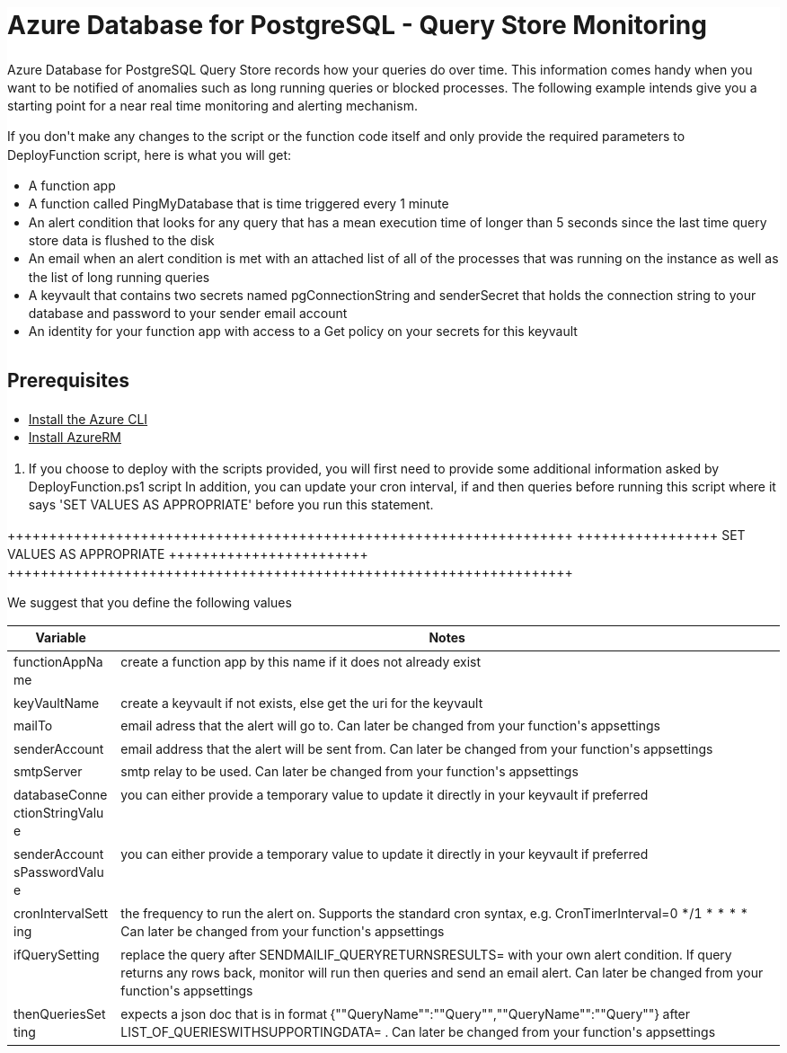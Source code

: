 # Azure Database for PostgreSQL - Query Store Monitoring
Azure Database for PostgreSQL Query Store records how your queries do over time. This information comes handy when you want to be notified of anomalies 
such as long running queries or blocked processes. The following example intends give you a starting point for a near real time monitoring and alerting
mechanism.

If you don't make any changes to the script or the function code itself and only provide the required parameters to DeployFunction script, here is what you will get:  
* A function app  
* A function called PingMyDatabase that is time triggered every 1 minute  
* An alert condition that looks for any query that has a mean execution time of longer than 5 seconds since the last time query store data is flushed to the disk  
* An email when an alert condition is met with an attached list of all of the processes that was running on the instance as well as the list of long running queries  
* A keyvault that contains two secrets named pgConnectionString and senderSecret that holds the connection string to your database and password to your sender email account  
* An identity for your function app with access to a Get policy on your secrets for this keyvault  

## Prerequisites
* [Install the Azure CLI](https://docs.microsoft.com/en-us/cli/azure/install-azure-cli?view=azure-cli-latest)
* [Install AzureRM](https://www.powershellgallery.com/packages/AzureRM.Resources/6.7.3)


1. If you choose to deploy with the scripts provided, you will first need to provide some additional information asked by DeployFunction.ps1 script 
In addition, you can update your cron interval, if and then queries before running this script where it says 'SET VALUES AS APPROPRIATE' before you run this statement. 

++++++++++++++++++++++++++++++++++++++++++++++++++++++++++++++++++++
+++++++++++++++++ SET VALUES AS APPROPRIATE ++++++++++++++++++++++++
++++++++++++++++++++++++++++++++++++++++++++++++++++++++++++++++++++

We suggest that you define the following values

|Variable|Notes|
|---|---|
|functionAppName|create a function app by this name if it does not already exist|
|keyVaultName|create a keyvault if not exists, else get the uri for the keyvault|
|mailTo|email adress that the alert will go to. Can later be changed from your function's appsettings|
|senderAccount|email address that the alert will be sent from. Can later be changed from your function's appsettings|
|smtpServer|smtp relay to be used. Can later be changed from your function's appsettings|
|databaseConnectionStringValue|you can either provide a temporary value to update it directly in your keyvault if preferred|
|senderAccountsPasswordValue|you can either provide a temporary value to update it directly in your keyvault if preferred|
|cronIntervalSetting|the frequency to run the alert on. Supports the standard cron syntax, e.g. CronTimerInterval=0 */1 * * * * Can later be changed from your function's appsettings|
|ifQuerySetting|replace the query after SENDMAILIF_QUERYRETURNSRESULTS= with your own alert condition. If query returns any rows back, monitor will run then queries and send an email alert. Can later be changed from your function's appsettings|
|thenQueriesSetting|expects a json doc that is in format {""QueryName"":""Query"",""QueryName"":""Query""} after LIST_OF_QUERIESWITHSUPPORTINGDATA= . Can later be changed from your function's appsettings|
